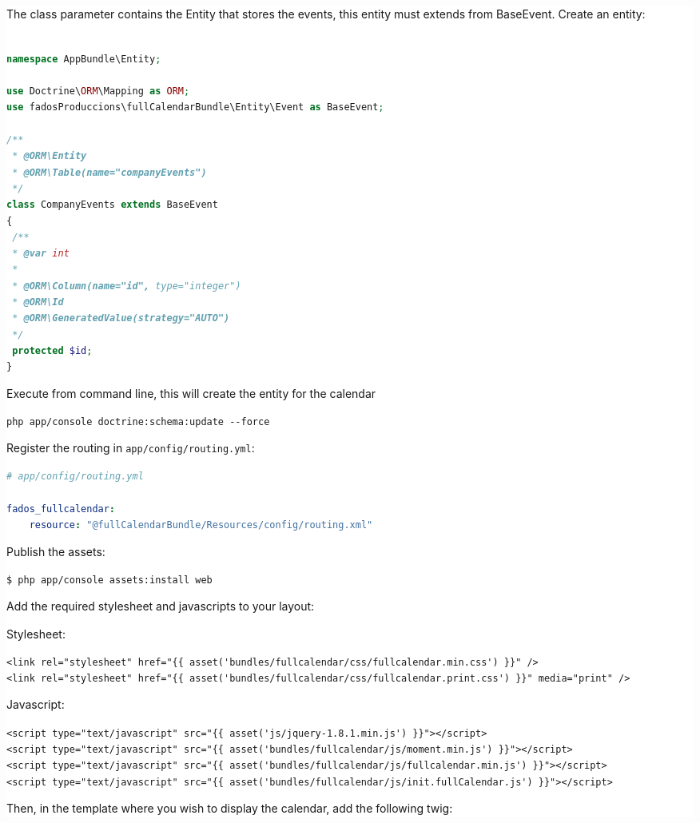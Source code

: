 The class parameter contains the Entity that stores the events, this entity must extends from BaseEvent.
Create an entity:

``` php

namespace AppBundle\Entity;
 
use Doctrine\ORM\Mapping as ORM;
use fadosProduccions\fullCalendarBundle\Entity\Event as BaseEvent;
 
/**
 * @ORM\Entity
 * @ORM\Table(name="companyEvents")
 */
class CompanyEvents extends BaseEvent
{
 /**
 * @var int
 *
 * @ORM\Column(name="id", type="integer")
 * @ORM\Id
 * @ORM\GeneratedValue(strategy="AUTO")
 */
 protected $id;
}
```
Execute from command line, this will create the entity for the calendar
```
php app/console doctrine:schema:update --force
```
Register the routing in `app/config/routing.yml`:

``` yml
# app/config/routing.yml

fados_fullcalendar:
    resource: "@fullCalendarBundle/Resources/config/routing.xml"
```

Publish the assets:

    $ php app/console assets:install web
Add the required stylesheet and javascripts to your layout:

Stylesheet:    
```
<link rel="stylesheet" href="{{ asset('bundles/fullcalendar/css/fullcalendar.min.css') }}" />
<link rel="stylesheet" href="{{ asset('bundles/fullcalendar/css/fullcalendar.print.css') }}" media="print" />
```    
Javascript:
```
<script type="text/javascript" src="{{ asset('js/jquery-1.8.1.min.js') }}"></script>
<script type="text/javascript" src="{{ asset('bundles/fullcalendar/js/moment.min.js') }}"></script>
<script type="text/javascript" src="{{ asset('bundles/fullcalendar/js/fullcalendar.min.js') }}"></script>
<script type="text/javascript" src="{{ asset('bundles/fullcalendar/js/init.fullCalendar.js') }}"></script>
```    
Then, in the template where you wish to display the calendar, add the following twig:
